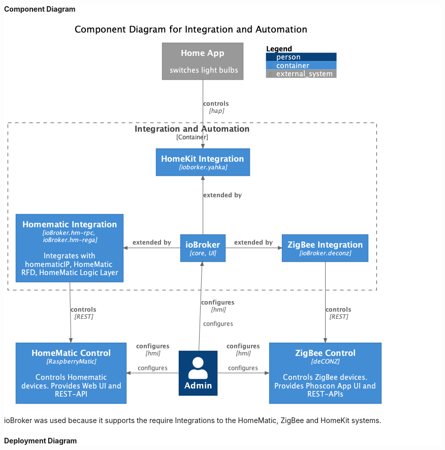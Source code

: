#### Component Diagram
![component - Integration and Automation](images/component_integration-and-automation.png)

ioBroker was used because it supports the require Integrations to the HomeMatic, ZigBee and HomeKit systems.



#### Deployment Diagram